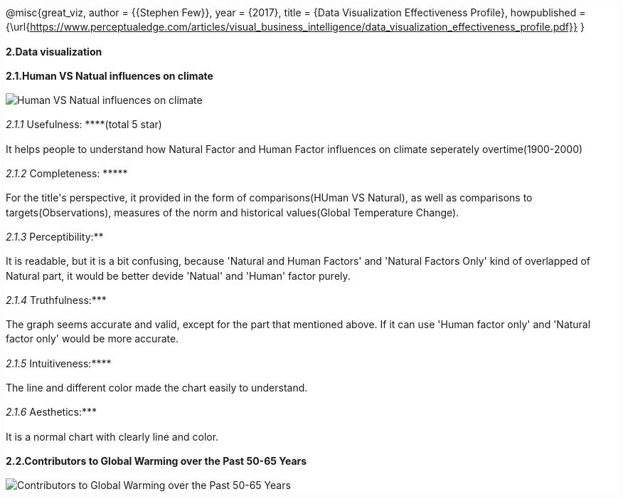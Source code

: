 

@misc{great_viz,
  author = {{Stephen Few}},
  year = {2017},
  title = {Data Visualization Effectiveness Profile},
  howpublished = {\url{https://www.perceptualedge.com/articles/visual_business_intelligence/data_visualization_effectiveness_profile.pdf}}
}



**2.Data visualization**


**2.1.Human VS Natual influences on climate**

![Human VS Natual influences on climate](https://www.epa.gov/sites/production/files/2016-07/models-observed-human-natural.png)

*2.1.1*
Usefulness: ****(total 5 star)

It helps people to understand how Natural Factor and Human Factor influences on climate seperately overtime(1900-2000)

*2.1.2*
Completeness: *****

For the title's perspective, it provided in the form of comparisons(HUman VS Natural), as well as comparisons to targets(Observations), measures of the norm and historical values(Global Temperature Change).

*2.1.3*
Perceptibility:**

It is readable, but it is a bit confusing, because 'Natural and Human Factors' and 'Natural Factors Only' kind of overlapped of Natural part, it would be better devide 'Natual' and 'Human' factor purely.

*2.1.4*
Truthfulness:***

The graph seems accurate and valid, except for the part that mentioned above. If it can use 'Human factor only' and 'Natural factor only' would be more accurate.

*2.1.5*
Intuitiveness:****

The line and different color made the chart easily to understand.

*2.1.6*
Aesthetics:***

It is a normal chart with clearly line and color.



**2.2.Contributors to Global Warming over the Past 50-65 Years**

![Contributors to Global Warming over the Past 50-65 Years](https://static.skepticalscience.com/graphics/GW_Attribution_med.jpg)
